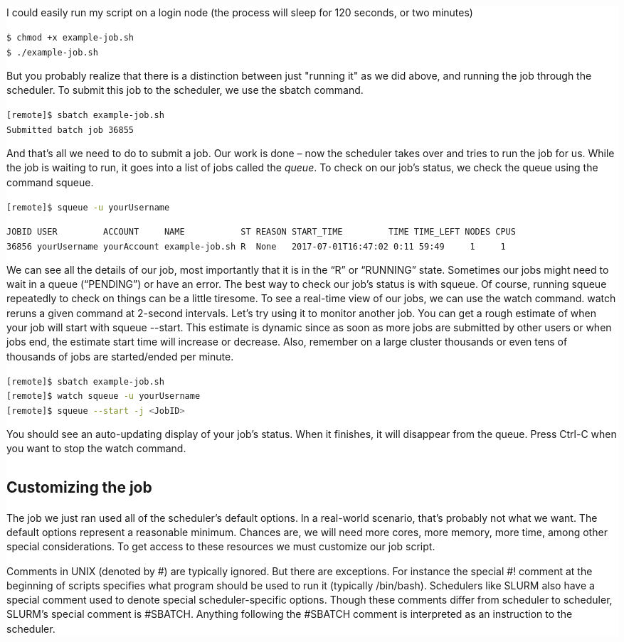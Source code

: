 I could easily run my script on a login node (the process will sleep for 120 seconds, or two minutes)

```bash
$ chmod +x example-job.sh
$ ./example-job.sh
```

But you probably realize that there is a distinction between just "running it" as we did above, and running the job through the scheduler. To submit this job to the scheduler, we use the sbatch command.

```bash
[remote]$ sbatch example-job.sh       
Submitted batch job 36855
```

And that’s all we need to do to submit a job. Our work is done – now the scheduler takes over and tries to run the job for us. While the job is waiting to run, it goes into a list of jobs called the *queue*. To check on our job’s status, we check the queue using the command squeue.

```bash
[remote]$ squeue -u yourUsername
```
```bash
JOBID USER         ACCOUNT     NAME           ST REASON START_TIME         TIME TIME_LEFT NODES CPUS
36856 yourUsername yourAccount example-job.sh R  None   2017-07-01T16:47:02 0:11 59:49     1     1
```

We can see all the details of our job, most importantly that it is in the “R” or “RUNNING” state. Sometimes our jobs might need to wait in a queue (“PENDING”) or have an error. The best way to check our job’s status is with squeue. Of course, running squeue repeatedly to check on things can be a little tiresome. To see a real-time view of our jobs, we can use the watch command. watch reruns a given command at 2-second intervals. Let’s try using it to monitor another job. You can get a rough estimate of when your job will start with squeue --start. This estimate is dynamic since as soon as more jobs are submitted by other users or when jobs end, the estimate start time will increase or decrease. Also, remember on a large cluster thousands or even tens of thousands of jobs are started/ended per minute.

```bash
[remote]$ sbatch example-job.sh
[remote]$ watch squeue -u yourUsername
[remote]$ squeue --start -j <JobID>
```

 You should see an auto-updating display of your job’s status. When it finishes, it will disappear from the queue. Press Ctrl-C when you want to stop the watch command.

## Customizing the job

The job we just ran used all of the scheduler’s default options. In a real-world scenario, that’s probably not what we want. The default options represent a reasonable minimum. Chances are, we will need more cores, more memory, more time, among other special considerations. To get access to these resources we must customize our job script.

Comments in UNIX (denoted by #) are typically ignored. But there are exceptions. For instance the special #! comment at the beginning of scripts specifies what program should be used to run it (typically /bin/bash). Schedulers like SLURM also have a special comment used to denote special scheduler-specific options. Though these comments differ from scheduler to scheduler, SLURM’s special comment is #SBATCH. Anything following the #SBATCH comment is interpreted as an instruction to the scheduler.
